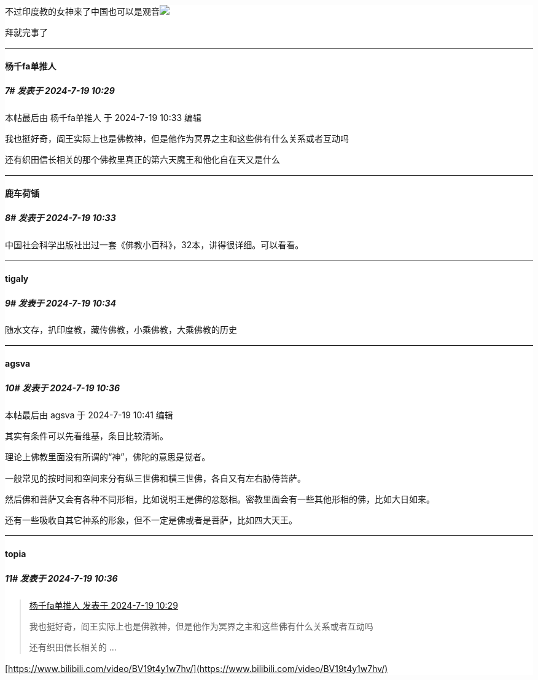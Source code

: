 不过印度教的女神来了中国也可以是观音<img src="https://static.saraba1st.com/image/smiley/face2017/067.png" referrerpolicy="no-referrer">

拜就完事了

*****

####  杨千fa单推人  
##### 7#       发表于 2024-7-19 10:29

 本帖最后由 杨千fa单推人 于 2024-7-19 10:33 编辑 

我也挺好奇，阎王实际上也是佛教神，但是他作为冥界之主和这些佛有什么关系或者互动吗

还有织田信长相关的那个佛教里真正的第六天魔王和他化自在天又是什么

*****

####  鹿车荷锸  
##### 8#       发表于 2024-7-19 10:33

中国社会科学出版社出过一套《佛教小百科》，32本，讲得很详细。可以看看。

*****

####  tigaly  
##### 9#       发表于 2024-7-19 10:34

随水文存，扒印度教，藏传佛教，小乘佛教，大乘佛教的历史

*****

####  agsva  
##### 10#       发表于 2024-7-19 10:36

 本帖最后由 agsva 于 2024-7-19 10:41 编辑 

其实有条件可以先看维基，条目比较清晰。

理论上佛教里面没有所谓的“神”，佛陀的意思是觉者。

一般常见的按时间和空间来分有纵三世佛和横三世佛，各自又有左右胁侍菩萨。

然后佛和菩萨又会有各种不同形相，比如说明王是佛的忿怒相。密教里面会有一些其他形相的佛，比如大日如来。

还有一些吸收自其它神系的形象，但不一定是佛或者是菩萨，比如四大天王。

*****

####  topia  
##### 11#       发表于 2024-7-19 10:36

<blockquote><a href="httphttps://bbs.saraba1st.com/2b/forum.php?mod=redirect&amp;goto=findpost&amp;pid=65632683&amp;ptid=2191995" target="_blank">杨千fa单推人 发表于 2024-7-19 10:29</a>

我也挺好奇，阎王实际上也是佛教神，但是他作为冥界之主和这些佛有什么关系或者互动吗

还有织田信长相关的 ...</blockquote>
[https://www.bilibili.com/video/BV19t4y1w7hv/](https://www.bilibili.com/video/BV19t4y1w7hv/)
